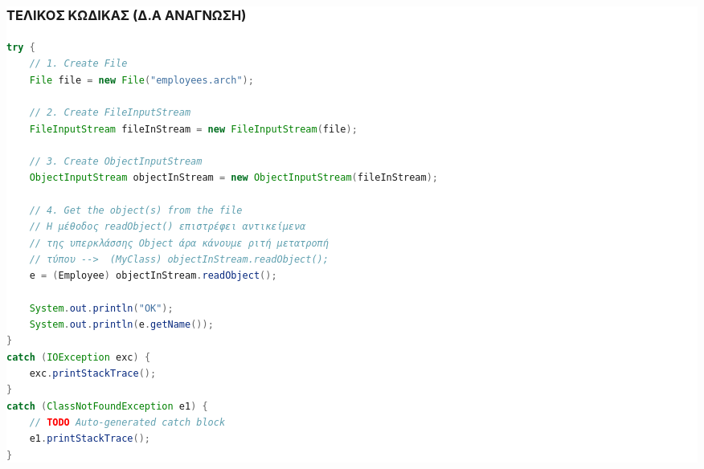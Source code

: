 ### ΤΕΛΙΚΟΣ ΚΩΔΙΚΑΣ (Δ.Α ΑΝΑΓΝΩΣΗ)
```java
try {
	// 1. Create File
	File file = new File("employees.arch");
	
	// 2. Create FileInputStream
	FileInputStream fileInStream = new FileInputStream(file);
	
	// 3. Create ObjectInputStream
	ObjectInputStream objectInStream = new ObjectInputStream(fileInStream);
	
	// 4. Get the object(s) from the file
	// Η μέθοδος readObject() επιστρέφει αντικείμενα
	// της υπερκλάσσης Object άρα κάνουμε ριτή μετατροπή
	// τύπου -->  (MyClass) objectInStream.readObject();
	e = (Employee) objectInStream.readObject();
	
	System.out.println("OK");
	System.out.println(e.getName());
}
catch (IOException exc) {
	exc.printStackTrace();
} 
catch (ClassNotFoundException e1) {
	// TODO Auto-generated catch block
	e1.printStackTrace();
}
```

